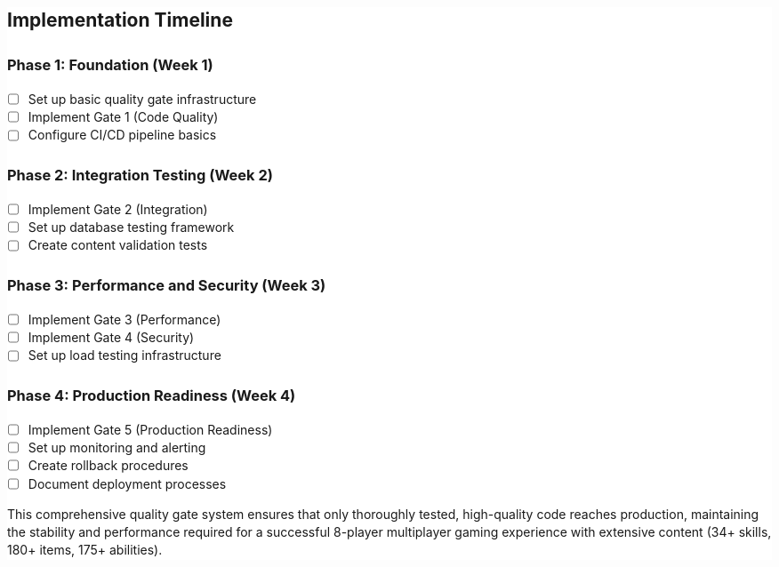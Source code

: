 ## Implementation Timeline

### Phase 1: Foundation (Week 1)
- [ ] Set up basic quality gate infrastructure
- [ ] Implement Gate 1 (Code Quality)
- [ ] Configure CI/CD pipeline basics

### Phase 2: Integration Testing (Week 2)
- [ ] Implement Gate 2 (Integration)
- [ ] Set up database testing framework
- [ ] Create content validation tests

### Phase 3: Performance and Security (Week 3)
- [ ] Implement Gate 3 (Performance)
- [ ] Implement Gate 4 (Security)
- [ ] Set up load testing infrastructure

### Phase 4: Production Readiness (Week 4)
- [ ] Implement Gate 5 (Production Readiness)
- [ ] Set up monitoring and alerting
- [ ] Create rollback procedures
- [ ] Document deployment processes

This comprehensive quality gate system ensures that only thoroughly tested, high-quality code reaches production, maintaining the stability and performance required for a successful 8-player multiplayer gaming experience with extensive content (34+ skills, 180+ items, 175+ abilities).